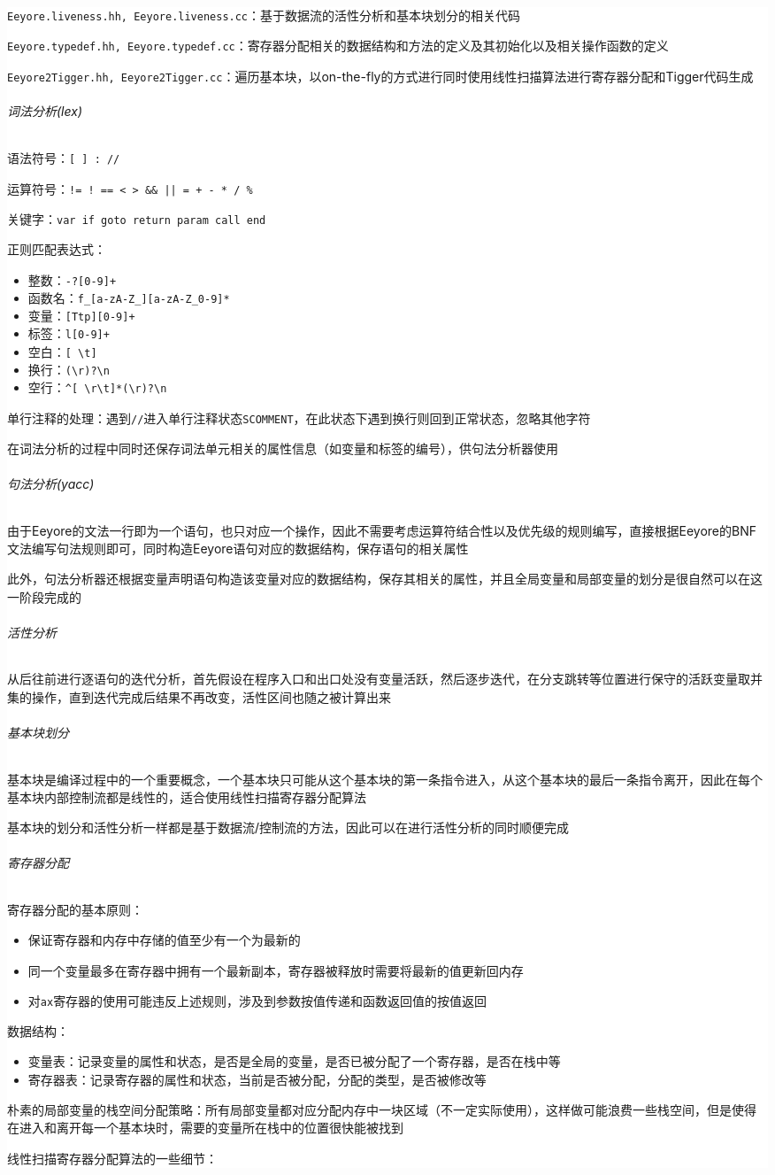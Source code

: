 `Eeyore.liveness.hh, Eeyore.liveness.cc`：基于数据流的活性分析和基本块划分的相关代码

`Eeyore.typedef.hh, Eeyore.typedef.cc`：寄存器分配相关的数据结构和方法的定义及其初始化以及相关操作函数的定义

`Eeyore2Tigger.hh, Eeyore2Tigger.cc`：遍历基本块，以on-the-fly的方式进行同时使用线性扫描算法进行寄存器分配和Tigger代码生成

###### 词法分析(lex)

语法符号：`[ ] : //`

运算符号：`!= ! == < > && || = + - * / %`

关键字：`var if goto return param call end`

正则匹配表达式：

+ 整数：`-?[0-9]+`
+ 函数名：`f_[a-zA-Z_][a-zA-Z_0-9]*`
+ 变量：`[Ttp][0-9]+`
+ 标签：`l[0-9]+`
+ 空白：`[ \t]`
+ 换行：`(\r)?\n`
+ 空行：`^[ \r\t]*(\r)?\n`

单行注释的处理：遇到`//`进入单行注释状态`SCOMMENT`，在此状态下遇到换行则回到正常状态，忽略其他字符

在词法分析的过程中同时还保存词法单元相关的属性信息（如变量和标签的编号），供句法分析器使用

###### 句法分析(yacc)

由于Eeyore的文法一行即为一个语句，也只对应一个操作，因此不需要考虑运算符结合性以及优先级的规则编写，直接根据Eeyore的BNF文法编写句法规则即可，同时构造Eeyore语句对应的数据结构，保存语句的相关属性

此外，句法分析器还根据变量声明语句构造该变量对应的数据结构，保存其相关的属性，并且全局变量和局部变量的划分是很自然可以在这一阶段完成的

###### 活性分析

从后往前进行逐语句的迭代分析，首先假设在程序入口和出口处没有变量活跃，然后逐步迭代，在分支跳转等位置进行保守的活跃变量取并集的操作，直到迭代完成后结果不再改变，活性区间也随之被计算出来

###### 基本块划分

基本块是编译过程中的一个重要概念，一个基本块只可能从这个基本块的第一条指令进入，从这个基本块的最后一条指令离开，因此在每个基本块内部控制流都是线性的，适合使用线性扫描寄存器分配算法

基本块的划分和活性分析一样都是基于数据流/控制流的方法，因此可以在进行活性分析的同时顺便完成

###### 寄存器分配

寄存器分配的基本原则：

+ 保证寄存器和内存中存储的值至少有一个为最新的

+ 同一个变量最多在寄存器中拥有一个最新副本，寄存器被释放时需要将最新的值更新回内存
+ 对`ax`寄存器的使用可能违反上述规则，涉及到参数按值传递和函数返回值的按值返回

数据结构：

+ 变量表：记录变量的属性和状态，是否是全局的变量，是否已被分配了一个寄存器，是否在栈中等
+ 寄存器表：记录寄存器的属性和状态，当前是否被分配，分配的类型，是否被修改等

朴素的局部变量的栈空间分配策略：所有局部变量都对应分配内存中一块区域（不一定实际使用），这样做可能浪费一些栈空间，但是使得在进入和离开每一个基本块时，需要的变量所在栈中的位置很快能被找到

线性扫描寄存器分配算法的一些细节：
